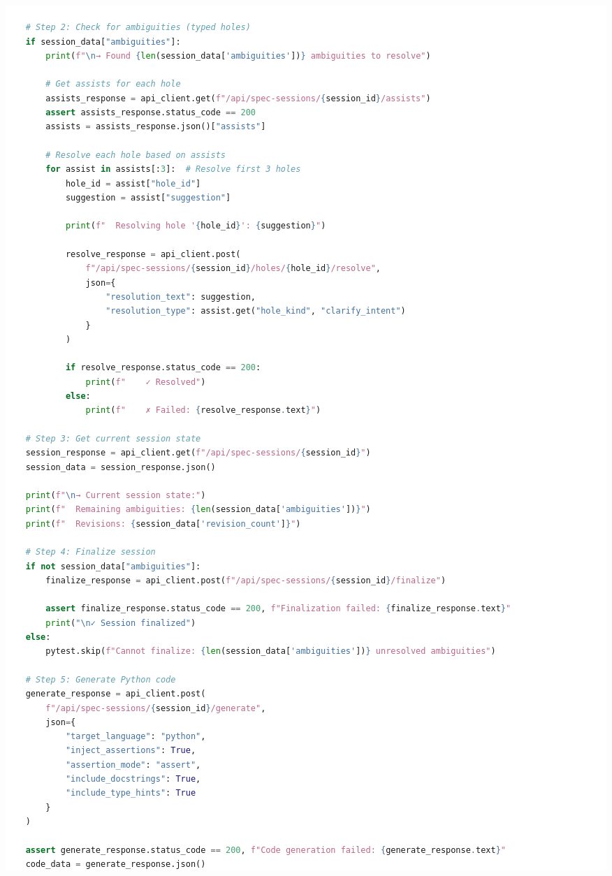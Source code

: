 ```python

    # Step 2: Check for ambiguities (typed holes)
    if session_data["ambiguities"]:
        print(f"\n→ Found {len(session_data['ambiguities'])} ambiguities to resolve")

        # Get assists for each hole
        assists_response = api_client.get(f"/api/spec-sessions/{session_id}/assists")
        assert assists_response.status_code == 200
        assists = assists_response.json()["assists"]

        # Resolve each hole based on assists
        for assist in assists[:3]:  # Resolve first 3 holes
            hole_id = assist["hole_id"]
            suggestion = assist["suggestion"]

            print(f"  Resolving hole '{hole_id}': {suggestion}")

            resolve_response = api_client.post(
                f"/api/spec-sessions/{session_id}/holes/{hole_id}/resolve",
                json={
                    "resolution_text": suggestion,
                    "resolution_type": assist.get("hole_kind", "clarify_intent")
                }
            )

            if resolve_response.status_code == 200:
                print(f"    ✓ Resolved")
            else:
                print(f"    ✗ Failed: {resolve_response.text}")

    # Step 3: Get current session state
    session_response = api_client.get(f"/api/spec-sessions/{session_id}")
    session_data = session_response.json()

    print(f"\n→ Current session state:")
    print(f"  Remaining ambiguities: {len(session_data['ambiguities'])}")
    print(f"  Revisions: {session_data['revision_count']}")

    # Step 4: Finalize session
    if not session_data["ambiguities"]:
        finalize_response = api_client.post(f"/api/spec-sessions/{session_id}/finalize")

        assert finalize_response.status_code == 200, f"Finalization failed: {finalize_response.text}"
        print("\n✓ Session finalized")
    else:
        pytest.skip(f"Cannot finalize: {len(session_data['ambiguities'])} unresolved ambiguities")

    # Step 5: Generate Python code
    generate_response = api_client.post(
        f"/api/spec-sessions/{session_id}/generate",
        json={
            "target_language": "python",
            "inject_assertions": True,
            "assertion_mode": "assert",
            "include_docstrings": True,
            "include_type_hints": True
        }
    )

    assert generate_response.status_code == 200, f"Code generation failed: {generate_response.text}"
    code_data = generate_response.json()
```
